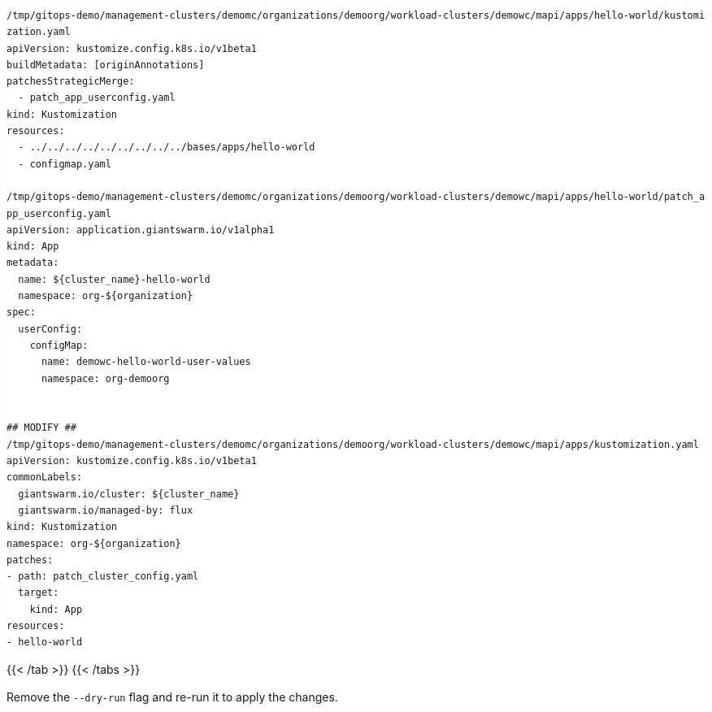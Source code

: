 ```nohighlight
/tmp/gitops-demo/management-clusters/demomc/organizations/demoorg/workload-clusters/demowc/mapi/apps/hello-world/kustomization.yaml
apiVersion: kustomize.config.k8s.io/v1beta1
buildMetadata: [originAnnotations]
patchesStrategicMerge:
  - patch_app_userconfig.yaml
kind: Kustomization
resources:
  - ../../../../../../../../../bases/apps/hello-world
  - configmap.yaml

/tmp/gitops-demo/management-clusters/demomc/organizations/demoorg/workload-clusters/demowc/mapi/apps/hello-world/patch_app_userconfig.yaml
apiVersion: application.giantswarm.io/v1alpha1
kind: App
metadata:
  name: ${cluster_name}-hello-world
  namespace: org-${organization}
spec:
  userConfig:
    configMap:
      name: demowc-hello-world-user-values
      namespace: org-demoorg


## MODIFY ##
/tmp/gitops-demo/management-clusters/demomc/organizations/demoorg/workload-clusters/demowc/mapi/apps/kustomization.yaml
apiVersion: kustomize.config.k8s.io/v1beta1
commonLabels:
  giantswarm.io/cluster: ${cluster_name}
  giantswarm.io/managed-by: flux
kind: Kustomization
namespace: org-${organization}
patches:
- path: patch_cluster_config.yaml
  target:
    kind: App
resources:
- hello-world
```

{{< /tab >}}
{{< /tabs >}}

Remove the `--dry-run` flag and re-run it to apply the changes.

